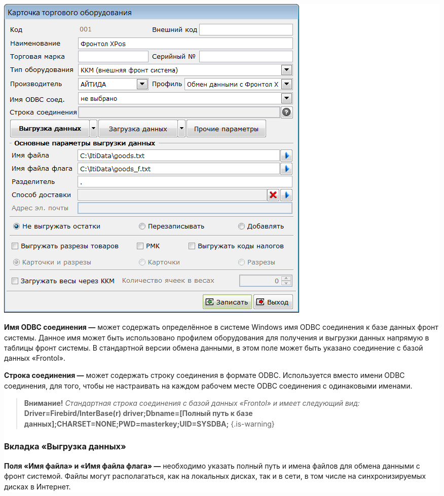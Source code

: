 ![Изображение выглядит как текст Автоматически созданное описание](/images/admin-guide/equipment/7a1f186e0397727b1706e03977e74a84.png)

**Имя ODBC соединения —** может содержать определённое в системе Windows имя ODBC соединения к базе данных фронт системы. Данное имя может быть использовано профилем оборудования для получения и выгрузки данных напрямую в таблицы фронт системы. В стандартной версии обмена данными, в этом поле может быть указано соединение с базой данных «Frontol».

**Строка соединения —** может содержать строку соединения в формате ODBC. Используется вместо имени ODBC соединения, для того, чтобы не настраивать на каждом рабочем месте ODBC соединения с одинаковыми именами.

> **Внимание!** *Стандартная строка соединения с базой данных «Frontol» и имеет следующий вид:*  **Driver=Firebird/InterBase(r) driver;Dbname=[Полный путь к базе данных];CHARSET=NONE;PWD=masterkey;UID=SYSDBA;**
{.is-warning}


### Вкладка «Выгрузка данных»

**Поля «Имя файла» и «Имя файла флага» —** необходимо указать полный путь и имена файлов для обмена данными с фронт системой. Файлы могут располагаться, как на локальных дисках, так и в сети, в том числе на синхронизируемых дисках в Интернет.
